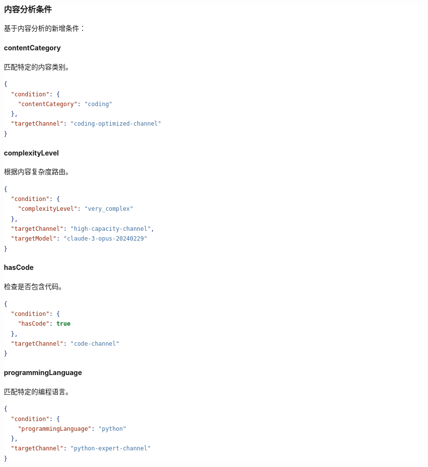 ### 内容分析条件

基于内容分析的新增条件：

#### contentCategory

匹配特定的内容类别。

```json
{
  "condition": {
    "contentCategory": "coding"
  },
  "targetChannel": "coding-optimized-channel"
}
```

#### complexityLevel

根据内容复杂度路由。

```json
{
  "condition": {
    "complexityLevel": "very_complex"
  },
  "targetChannel": "high-capacity-channel",
  "targetModel": "claude-3-opus-20240229"
}
```

#### hasCode

检查是否包含代码。

```json
{
  "condition": {
    "hasCode": true
  },
  "targetChannel": "code-channel"
}
```

#### programmingLanguage

匹配特定的编程语言。

```json
{
  "condition": {
    "programmingLanguage": "python"
  },
  "targetChannel": "python-expert-channel"
}
```
